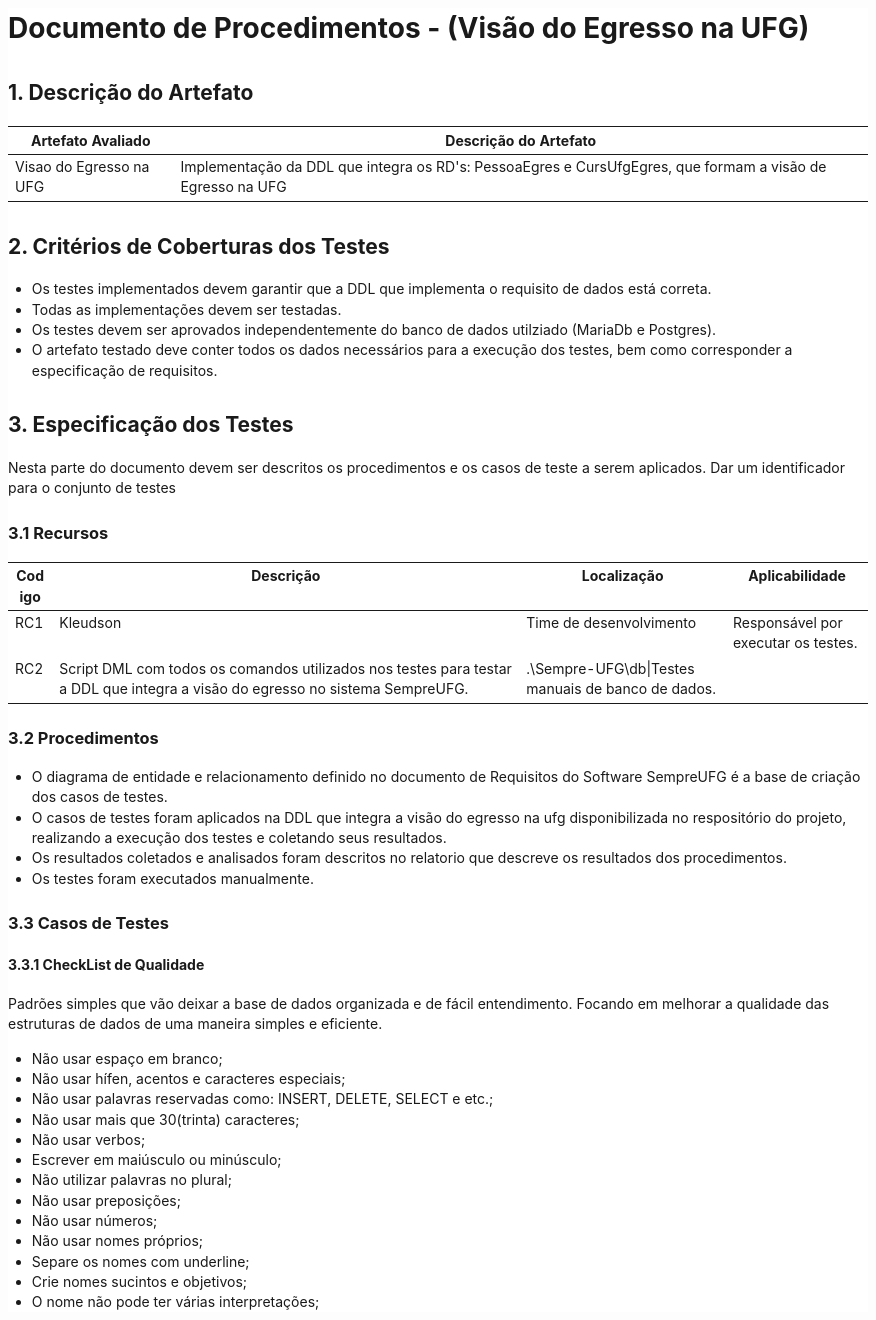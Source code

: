 ﻿# Documento de Procedimentos - (Visão do Egresso na UFG)
  
## 1. Descrição do Artefato
|Artefato Avaliado| Descrição do Artefato |
|-----------------|-----------------------|
|Visao do Egresso na UFG|Implementação da DDL que integra os RD's: PessoaEgres e CursUfgEgres, que formam a visão de Egresso na UFG|
 
## 2. Critérios de Coberturas dos Testes
- Os testes implementados devem garantir que a DDL que implementa o requisito de dados está correta.
- Todas as implementações devem ser testadas.
- Os testes devem ser aprovados independentemente do banco de dados utilziado (MariaDb e Postgres).
- O artefato testado deve conter todos os dados necessários para a execução dos testes, bem como corresponder a especificação de requisitos.
 
## 3. Especificação dos Testes
Nesta parte do documento devem ser descritos os procedimentos e os casos de teste a serem aplicados. Dar um identificador para o conjunto de testes
 
### 3.1 Recursos
|Codigo|Descrição|Localização|Aplicabilidade|
|------|---------|-----------|--------------|
|RC1|Kleudson|Time de desenvolvimento|Responsável por executar os testes.|
|RC2|Script DML com todos os comandos utilizados nos testes para testar a DDL que integra a visão do egresso no sistema SempreUFG.|.\Sempre-UFG\db\|Testes manuais de banco de dados.|
 
### 3.2 Procedimentos
- O diagrama de entidade e relacionamento definido no documento de Requisitos do Software SempreUFG é a base de criação dos casos de testes.
- O casos de testes foram aplicados na DDL que integra a visão do egresso na ufg disponibilizada no respositório do projeto, realizando a execução dos testes e coletando seus resultados.
- Os resultados coletados e analisados foram descritos no relatorio que descreve os resultados dos procedimentos.
- Os testes foram executados manualmente.
 
### 3.3 Casos de Testes
#### 3.3.1 CheckList de Qualidade
Padrões simples que vão deixar a base de dados organizada e de fácil entendimento. Focando em melhorar a qualidade das estruturas de dados de uma maneira simples e eficiente.
- Não usar espaço em branco;
- Não usar hífen, acentos e caracteres especiais;
- Não usar palavras reservadas como: INSERT, DELETE, SELECT e etc.;
- Não usar mais que 30(trinta) caracteres;
- Não usar verbos;
- Escrever em maiúsculo ou minúsculo;
- Não utilizar palavras no plural;
- Não usar preposições;
- Não usar números;
- Não usar nomes próprios;
- Separe os nomes com underline;
- Crie nomes sucintos e objetivos;
- O nome não pode ter várias interpretações;
  